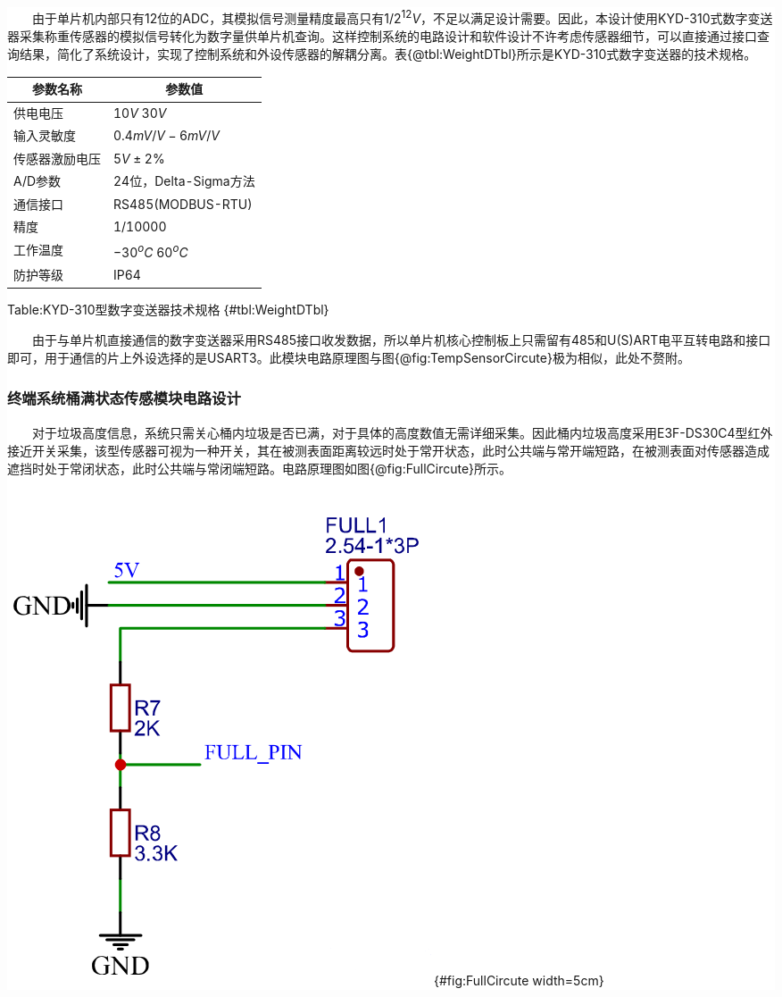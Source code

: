 　　由于单片机内部只有12位的ADC，其模拟信号测量精度最高只有$1/2^{12}V$，不足以满足设计需要。因此，本设计使用KYD-310式数字变送器采集称重传感器的模拟信号转化为数字量供单片机查询。这样控制系统的电路设计和软件设计不许考虑传感器细节，可以直接通过接口查询结果，简化了系统设计，实现了控制系统和外设传感器的解耦分离。表{@tbl:WeightDTbl}所示是KYD-310式数字变送器的技术规格。

| 参数名称       | 参数值                |
| -------------- | --------------------- |
| 供电电压       | $10V~30V$             |
| 输入灵敏度     | $0.4mV/V-6mV/V$       |
| 传感器激励电压 | $5V\pm2\%$            |
| A/D参数        | 24位，Delta-Sigma方法 |
| 通信接口       | RS485(MODBUS-RTU)     |
| 精度           | 1/10000               |
| 工作温度       | $-30^oC~60^oC$        |
| 防护等级       | IP64                  |
Table:KYD-310型数字变送器技术规格 {#tbl:WeightDTbl}

　　由于与单片机直接通信的数字变送器采用RS485接口收发数据，所以单片机核心控制板上只需留有485和U(S)ART电平互转电路和接口即可，用于通信的片上外设选择的是USART3。此模块电路原理图与图{@fig:TempSensorCircute}极为相似，此处不赘附。

### 终端系统桶满状态传感模块电路设计

　　对于垃圾高度信息，系统只需关心桶内垃圾是否已满，对于具体的高度数值无需详细采集。因此桶内垃圾高度采用E3F-DS30C4型红外接近开关采集，该型传感器可视为一种开关，其在被测表面距离较远时处于常开状态，此时公共端与常开端短路，在被测表面对传感器造成遮挡时处于常闭状态，此时公共端与常闭端短路。电路原理图如图{@fig:FullCircute}所示。

![桶满状态传感模块电路原理图](imgs/FullCircute.png){#fig:FullCircute width=5cm}
